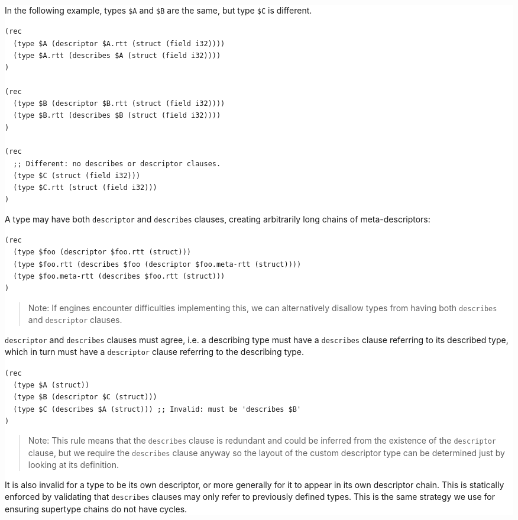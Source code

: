 In the following example,
types `$A` and `$B` are the same,
but type `$C` is different.

```wasm
(rec
  (type $A (descriptor $A.rtt (struct (field i32))))
  (type $A.rtt (describes $A (struct (field i32))))
)

(rec
  (type $B (descriptor $B.rtt (struct (field i32))))
  (type $B.rtt (describes $B (struct (field i32))))
)

(rec
  ;; Different: no describes or descriptor clauses.
  (type $C (struct (field i32)))
  (type $C.rtt (struct (field i32)))
)
```

A type may have both `descriptor` and `describes` clauses,
creating arbitrarily long chains of meta-descriptors:

```wasm
(rec
  (type $foo (descriptor $foo.rtt (struct)))
  (type $foo.rtt (describes $foo (descriptor $foo.meta-rtt (struct))))
  (type $foo.meta-rtt (describes $foo.rtt (struct)))
)
```

> Note: If engines encounter difficulties implementing this,
> we can alternatively disallow types from having
> both `describes` and `descriptor` clauses.

`descriptor` and `describes` clauses must agree,
i.e. a describing type must have a `describes` clause referring to its described type,
which in turn must have a `descriptor` clause referring to the describing type.

```wasm
(rec
  (type $A (struct))
  (type $B (descriptor $C (struct)))
  (type $C (describes $A (struct))) ;; Invalid: must be 'describes $B'
)
```

> Note: This rule means that the `describes` clause is redundant
> and could be inferred from the existence of the `descriptor` clause,
> but we require the `describes` clause anyway so the layout of the custom descriptor type
> can be determined just by looking at its definition.

It is also invalid for a type to be its own descriptor,
or more generally for it to appear in its own descriptor chain.
This is statically enforced by validating that `describes` clauses may only refer
to previously defined types.
This is the same strategy we use for ensuring supertype chains do not have cycles.

